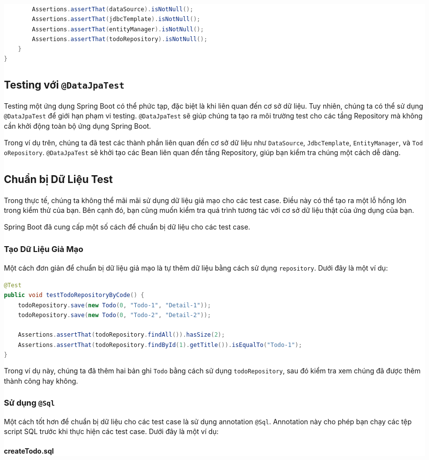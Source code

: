 ```java
        Assertions.assertThat(dataSource).isNotNull();
        Assertions.assertThat(jdbcTemplate).isNotNull();
        Assertions.assertThat(entityManager).isNotNull();
        Assertions.assertThat(todoRepository).isNotNull();
    }
}
```

## Testing với `@DataJpaTest`

Testing một ứng dụng Spring Boot có thể phức tạp, đặc biệt là khi liên quan đến cơ sở dữ liệu. Tuy nhiên, chúng ta có thể sử dụng `@DataJpaTest` để giới hạn phạm vi testing. `@DataJpaTest` sẽ giúp chúng ta tạo ra môi trường test cho các tầng Repository mà không cần khởi động toàn bộ ứng dụng Spring Boot.

Trong ví dụ trên, chúng ta đã test các thành phần liên quan đến cơ sở dữ liệu như `DataSource`, `JdbcTemplate`, `EntityManager`, và `TodoRepository`. `@DataJpaTest` sẽ khởi tạo các Bean liên quan đến tầng Repository, giúp bạn kiểm tra chúng một cách dễ dàng.

## Chuẩn bị Dữ Liệu Test

Trong thực tế, chúng ta không thể mãi mãi sử dụng dữ liệu giả mạo cho các test case. Điều này có thể tạo ra một lỗ hổng lớn trong kiểm thử của bạn. Bên cạnh đó, bạn cũng muốn kiểm tra quá trình tương tác với cơ sở dữ liệu thật của ứng dụng của bạn.

Spring Boot đã cung cấp một số cách để chuẩn bị dữ liệu cho các test case.

### Tạo Dữ Liệu Giả Mạo

Một cách đơn giản để chuẩn bị dữ liệu giả mạo là tự thêm dữ liệu bằng cách sử dụng `repository`. Dưới đây là một ví dụ:

```java
@Test
public void testTodoRepositoryByCode() {
    todoRepository.save(new Todo(0, "Todo-1", "Detail-1"));
    todoRepository.save(new Todo(0, "Todo-2", "Detail-2"));

    Assertions.assertThat(todoRepository.findAll()).hasSize(2);
    Assertions.assertThat(todoRepository.findById(1).getTitle()).isEqualTo("Todo-1");
}
```

Trong ví dụ này, chúng ta đã thêm hai bản ghi `Todo` bằng cách sử dụng `todoRepository`, sau đó kiểm tra xem chúng đã được thêm thành công hay không.

### Sử dụng `@Sql`

Một cách tốt hơn để chuẩn bị dữ liệu cho các test case là sử dụng annotation `@Sql`. Annotation này cho phép bạn chạy các tệp script SQL trước khi thực hiện các test case. Dưới đây là một ví dụ:

#### createTodo.sql
